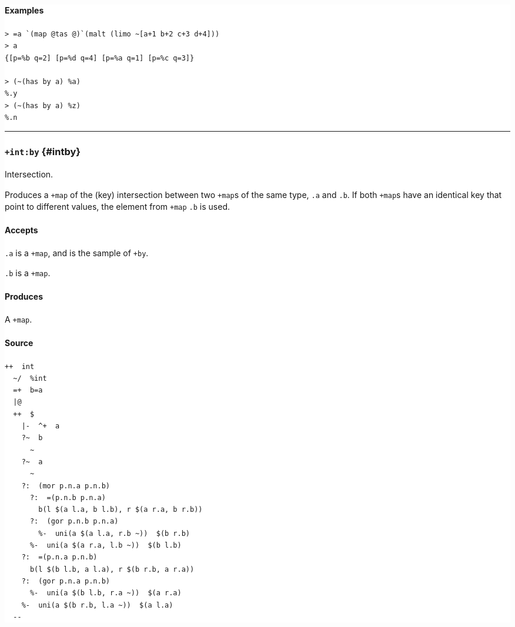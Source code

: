 #### Examples

```
> =a `(map @tas @)`(malt (limo ~[a+1 b+2 c+3 d+4]))
> a
{[p=%b q=2] [p=%d q=4] [p=%a q=1] [p=%c q=3]}

> (~(has by a) %a)
%.y
> (~(has by a) %z)
%.n
```

---

### `+int:by` {#intby}

Intersection.

Produces a `+map` of the (key) intersection between two `+map`s of the same type, `.a` and `.b`. If both `+map`s have an identical key that point to different values, the element from `+map` `.b` is used.

#### Accepts

`.a` is a `+map`, and is the sample of `+by`.

`.b` is a `+map`.

#### Produces

A `+map`.

#### Source

```hoon
++  int
  ~/  %int
  =+  b=a
  |@
  ++  $
    |-  ^+  a
    ?~  b
      ~
    ?~  a
      ~
    ?:  (mor p.n.a p.n.b)
      ?:  =(p.n.b p.n.a)
        b(l $(a l.a, b l.b), r $(a r.a, b r.b))
      ?:  (gor p.n.b p.n.a)
        %-  uni(a $(a l.a, r.b ~))  $(b r.b)
      %-  uni(a $(a r.a, l.b ~))  $(b l.b)
    ?:  =(p.n.a p.n.b)
      b(l $(b l.b, a l.a), r $(b r.b, a r.a))
    ?:  (gor p.n.a p.n.b)
      %-  uni(a $(b l.b, r.a ~))  $(a r.a)
    %-  uni(a $(b r.b, l.a ~))  $(a l.a)
  --
```
